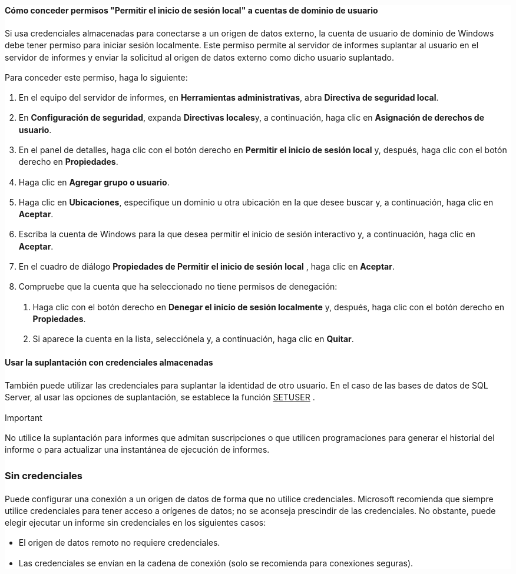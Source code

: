 #### <a name="how-to-grant-allow-log-on-locally-permissions-to-domain-user-accounts"></a>Cómo conceder permisos "Permitir el inicio de sesión local" a cuentas de dominio de usuario  
 Si usa credenciales almacenadas para conectarse a un origen de datos externo, la cuenta de usuario de dominio de Windows debe tener permiso para iniciar sesión localmente. Este permiso permite al servidor de informes suplantar al usuario en el servidor de informes y enviar la solicitud al origen de datos externo como dicho usuario suplantado.  
  
 Para conceder este permiso, haga lo siguiente:  
  
1.  En el equipo del servidor de informes, en **Herramientas administrativas**, abra **Directiva de seguridad local**.  
  
2.  En **Configuración de seguridad**, expanda **Directivas locales**y, a continuación, haga clic en **Asignación de derechos de usuario**.  
  
3.  En el panel de detalles, haga clic con el botón derecho en **Permitir el inicio de sesión local** y, después, haga clic con el botón derecho en **Propiedades**.  
  
4.  Haga clic en **Agregar grupo o usuario**.  
  
5.  Haga clic en **Ubicaciones**, especifique un dominio u otra ubicación en la que desee buscar y, a continuación, haga clic en **Aceptar**.  
  
6.  Escriba la cuenta de Windows para la que desea permitir el inicio de sesión interactivo y, a continuación, haga clic en **Aceptar**.  
  
7.  En el cuadro de diálogo **Propiedades de Permitir el inicio de sesión local** , haga clic en **Aceptar**.  
  
8.  Compruebe que la cuenta que ha seleccionado no tiene permisos de denegación:  
  
    1.  Haga clic con el botón derecho en **Denegar el inicio de sesión localmente** y, después, haga clic con el botón derecho en **Propiedades**.  
  
    2.  Si aparece la cuenta en la lista, selecciónela y, a continuación, haga clic en **Quitar**.  
  
#### <a name="using-impersonation-with-stored-credentials"></a>Usar la suplantación con credenciales almacenadas  
 También puede utilizar las credenciales para suplantar la identidad de otro usuario. En el caso de las bases de datos de SQL Server, al usar las opciones de suplantación, se establece la función [SETUSER](../../t-sql/statements/setuser-transact-sql.md) .  
  
> [!IMPORTANT]  
>  No utilice la suplantación para informes que admitan suscripciones o que utilicen programaciones para generar el historial del informe o para actualizar una instantánea de ejecución de informes.  
  
### <a name="no-credentials"></a>Sin credenciales  
 Puede configurar una conexión a un origen de datos de forma que no utilice credenciales. Microsoft recomienda que siempre utilice credenciales para tener acceso a orígenes de datos; no se aconseja prescindir de las credenciales. No obstante, puede elegir ejecutar un informe sin credenciales en los siguientes casos:  
  
-   El origen de datos remoto no requiere credenciales.  
  
-   Las credenciales se envían en la cadena de conexión (solo se recomienda para conexiones seguras).  
  